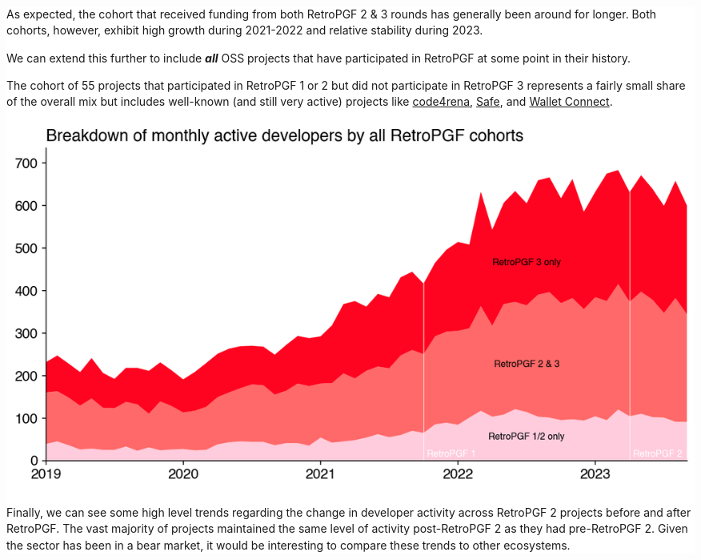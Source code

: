 As expected, the cohort that received funding from both RetroPGF 2 & 3 rounds has generally been around for longer. Both cohorts, however, exhibit high growth during 2021-2022 and relative stability during 2023.

We can extend this further to include ***all*** OSS projects that have participated in RetroPGF at some point in their history. 

The cohort of 55 projects that participated in RetroPGF 1 or 2 but did not participate in RetroPGF 3 represents a fairly small share of the overall mix but includes well-known (and still very active) projects like [code4rena](https://www.opensource.observer/project/code-423n4), [Safe](https://www.opensource.observer/project/safe-global), and [Wallet Connect](https://www.opensource.observer/project/walletconnect).

![image|690x369](./mads-rpgf1-3.png)

Finally, we can see some high level trends regarding the change in developer activity across RetroPGF 2 projects before and after RetroPGF. The vast majority of projects maintained the same level of activity post-RetroPGF 2 as they had pre-RetroPGF 2. Given the sector has been in a bear market, it would be interesting to compare these trends to other ecosystems.

